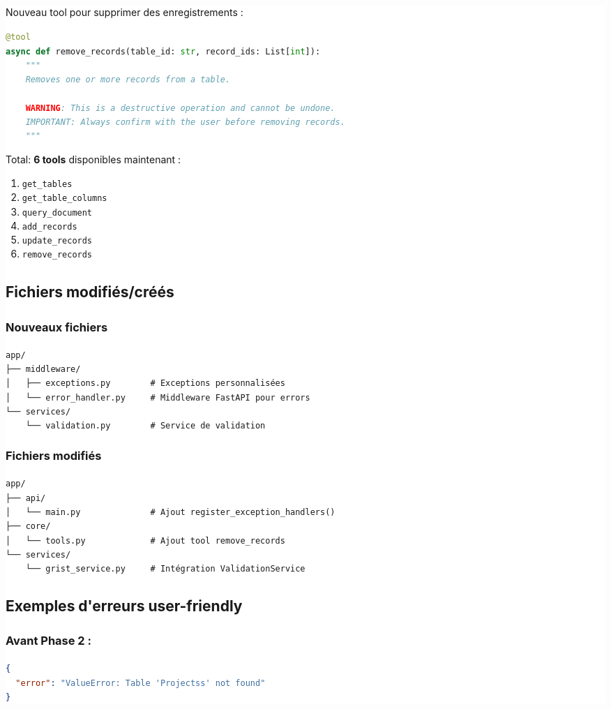 Nouveau tool pour supprimer des enregistrements :

```python
@tool
async def remove_records(table_id: str, record_ids: List[int]):
    """
    Removes one or more records from a table.

    WARNING: This is a destructive operation and cannot be undone.
    IMPORTANT: Always confirm with the user before removing records.
    """
```

Total: **6 tools** disponibles maintenant :
1. `get_tables`
2. `get_table_columns`
3. `query_document`
4. `add_records`
5. `update_records`
6. `remove_records`

## Fichiers modifiés/créés

### Nouveaux fichiers

```
app/
├── middleware/
│   ├── exceptions.py        # Exceptions personnalisées
│   └── error_handler.py     # Middleware FastAPI pour errors
└── services/
    └── validation.py        # Service de validation
```

### Fichiers modifiés

```
app/
├── api/
│   └── main.py              # Ajout register_exception_handlers()
├── core/
│   └── tools.py             # Ajout tool remove_records
└── services/
    └── grist_service.py     # Intégration ValidationService
```

## Exemples d'erreurs user-friendly

### Avant Phase 2 :
```json
{
  "error": "ValueError: Table 'Projectss' not found"
}
```
